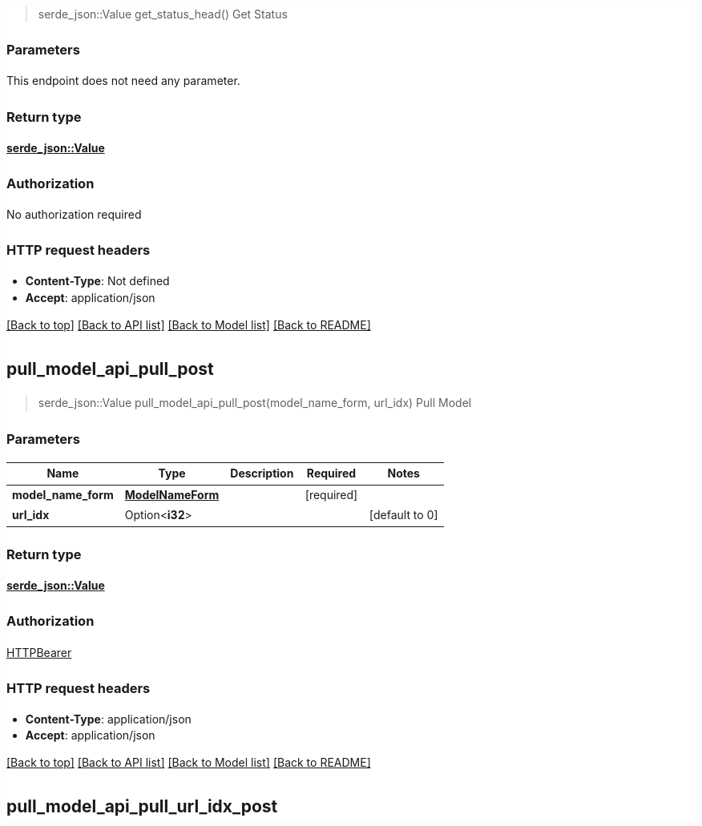> serde_json::Value get_status_head()
Get Status

### Parameters

This endpoint does not need any parameter.

### Return type

[**serde_json::Value**](serde_json::Value.md)

### Authorization

No authorization required

### HTTP request headers

- **Content-Type**: Not defined
- **Accept**: application/json

[[Back to top]](#) [[Back to API list]](../README.md#documentation-for-api-endpoints) [[Back to Model list]](../README.md#documentation-for-models) [[Back to README]](../README.md)


## pull_model_api_pull_post

> serde_json::Value pull_model_api_pull_post(model_name_form, url_idx)
Pull Model

### Parameters


Name | Type | Description  | Required | Notes
------------- | ------------- | ------------- | ------------- | -------------
**model_name_form** | [**ModelNameForm**](ModelNameForm.md) |  | [required] |
**url_idx** | Option<**i32**> |  |  |[default to 0]

### Return type

[**serde_json::Value**](serde_json::Value.md)

### Authorization

[HTTPBearer](../README.md#HTTPBearer)

### HTTP request headers

- **Content-Type**: application/json
- **Accept**: application/json

[[Back to top]](#) [[Back to API list]](../README.md#documentation-for-api-endpoints) [[Back to Model list]](../README.md#documentation-for-models) [[Back to README]](../README.md)


## pull_model_api_pull_url_idx_post
